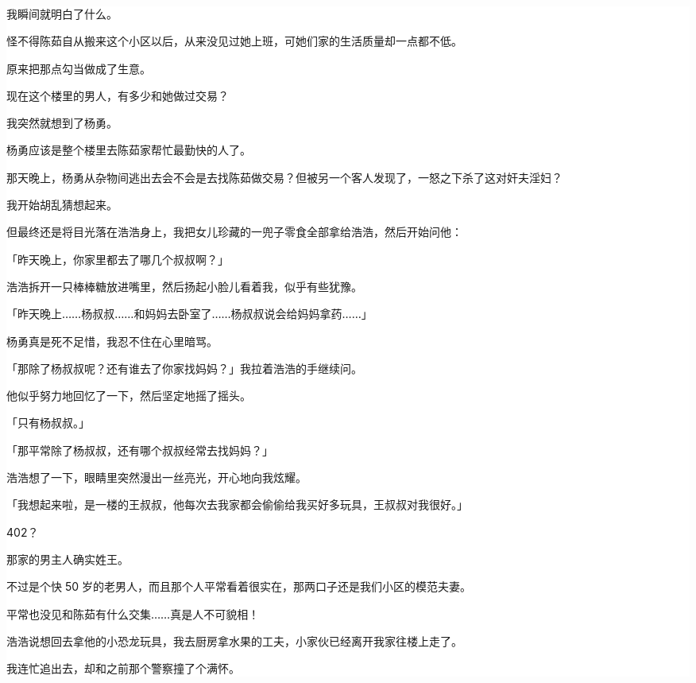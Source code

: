 我瞬间就明白了什么。


怪不得陈茹自从搬来这个小区以后，从来没见过她上班，可她们家的生活质量却一点都不低。


原来把那点勾当做成了生意。


现在这个楼里的男人，有多少和她做过交易？


我突然就想到了杨勇。


杨勇应该是整个楼里去陈茹家帮忙最勤快的人了。


那天晚上，杨勇从杂物间逃出去会不会是去找陈茹做交易？但被另一个客人发现了，一怒之下杀了这对奸夫淫妇？


我开始胡乱猜想起来。


但最终还是将目光落在浩浩身上，我把女儿珍藏的一兜子零食全部拿给浩浩，然后开始问他：


「昨天晚上，你家里都去了哪几个叔叔啊？」


浩浩拆开一只棒棒糖放进嘴里，然后扬起小脸儿看着我，似乎有些犹豫。


「昨天晚上……杨叔叔……和妈妈去卧室了……杨叔叔说会给妈妈拿药……」


杨勇真是死不足惜，我忍不住在心里暗骂。


「那除了杨叔叔呢？还有谁去了你家找妈妈？」我拉着浩浩的手继续问。


他似乎努力地回忆了一下，然后坚定地摇了摇头。


「只有杨叔叔。」


「那平常除了杨叔叔，还有哪个叔叔经常去找妈妈？」


浩浩想了一下，眼睛里突然漫出一丝亮光，开心地向我炫耀。


「我想起来啦，是一楼的王叔叔，他每次去我家都会偷偷给我买好多玩具，王叔叔对我很好。」


402？


那家的男主人确实姓王。


不过是个快 50 岁的老男人，而且那个人平常看着很实在，那两口子还是我们小区的模范夫妻。


平常也没见和陈茹有什么交集……真是人不可貌相！


浩浩说想回去拿他的小恐龙玩具，我去厨房拿水果的工夫，小家伙已经离开我家往楼上走了。


我连忙追出去，却和之前那个警察撞了个满怀。

